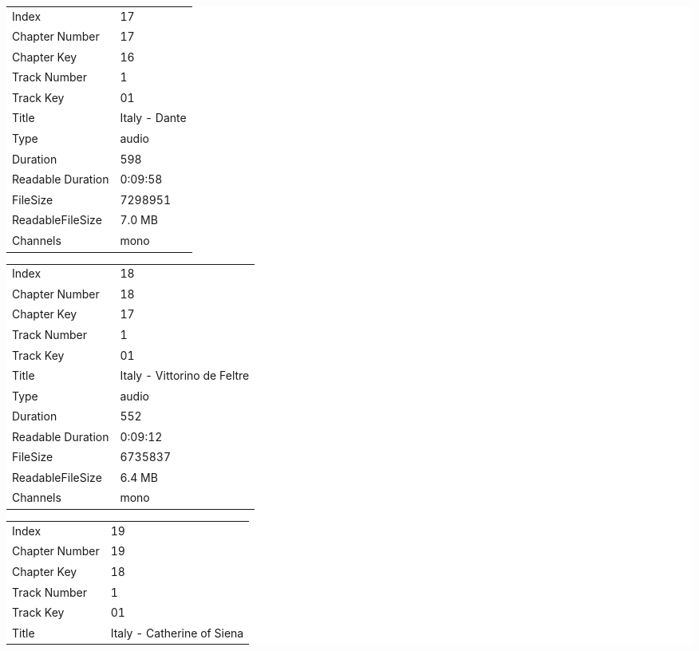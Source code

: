 |  |  |
| - | - |
| Index | 17 |
| Chapter Number | 17 |
| Chapter Key | 16 |
| Track Number | 1 |
| Track Key | 01 |
| Title |  Italy - Dante |
| Type | audio |
| Duration | 598 |
| Readable Duration | 0:09:58 |
| FileSize | 7298951 |
| ReadableFileSize | 7.0 MB |
| Channels | mono |

|  |  |
| - | - |
| Index | 18 |
| Chapter Number | 18 |
| Chapter Key | 17 |
| Track Number | 1 |
| Track Key | 01 |
| Title |  Italy - Vittorino de Feltre |
| Type | audio |
| Duration | 552 |
| Readable Duration | 0:09:12 |
| FileSize | 6735837 |
| ReadableFileSize | 6.4 MB |
| Channels | mono |

|  |  |
| - | - |
| Index | 19 |
| Chapter Number | 19 |
| Chapter Key | 18 |
| Track Number | 1 |
| Track Key | 01 |
| Title | Italy - Catherine of Siena |